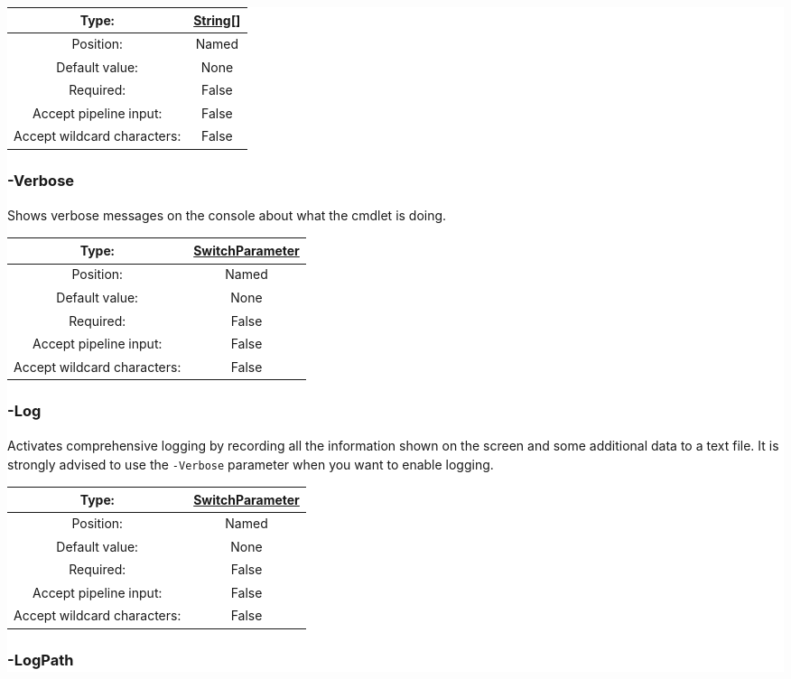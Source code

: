 |            Type:            | [String](https://learn.microsoft.com/en-us/dotnet/api/system.string)[] |
| :-----------------------------------------: | :------------------------------------------------------------------------------------------------------------------------: |
|          Position:          |                                                            Named                                                           |
|        Default value:       |                                                            None                                                            |
|          Required:          |                                                            False                                                           |
|    Accept pipeline input:   |                                                            False                                                           |
| Accept wildcard characters: |                                                            False                                                           |

</div>

### -Verbose

Shows verbose messages on the console about what the cmdlet is doing.

<div align='center'>

|            Type:            | [SwitchParameter](https://learn.microsoft.com/en-us/dotnet/api/system.management.automation.switchparameter) |
| :-----------------------------------------: | :----------------------------------------------------------------------------------------------------------: |
|          Position:          |                                                     Named                                                    |
|        Default value:       |                                                     None                                                     |
|          Required:          |                                                     False                                                    |
|    Accept pipeline input:   |                                                     False                                                    |
| Accept wildcard characters: |                                                     False                                                    |

</div>

### -Log

Activates comprehensive logging by recording all the information shown on the screen and some additional data to a text file. It is strongly advised to use the `-Verbose` parameter when you want to enable logging.

<div align='center'>

|            Type:            | [SwitchParameter](https://learn.microsoft.com/en-us/dotnet/api/system.management.automation.switchparameter) |
| :-----------------------------------------: | :----------------------------------------------------------------------------------------------------------: |
|          Position:          |                                                     Named                                                    |
|        Default value:       |                                                     None                                                     |
|          Required:          |                                                     False                                                    |
|    Accept pipeline input:   |                                                     False                                                    |
| Accept wildcard characters: |                                                     False                                                    |

</div>

### -LogPath
